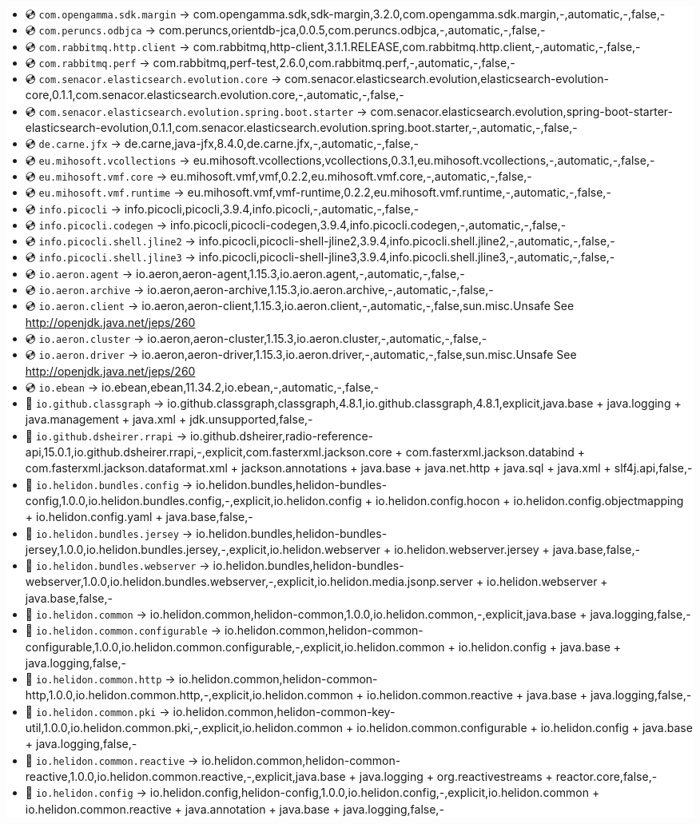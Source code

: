 - :cd: `com.opengamma.sdk.margin` -> com.opengamma.sdk,sdk-margin,3.2.0,com.opengamma.sdk.margin,-,automatic,-,false,-
- :cd: `com.peruncs.odbjca` -> com.peruncs,orientdb-jca,0.0.5,com.peruncs.odbjca,-,automatic,-,false,-
- :cd: `com.rabbitmq.http.client` -> com.rabbitmq,http-client,3.1.1.RELEASE,com.rabbitmq.http.client,-,automatic,-,false,-
- :cd: `com.rabbitmq.perf` -> com.rabbitmq,perf-test,2.6.0,com.rabbitmq.perf,-,automatic,-,false,-
- :cd: `com.senacor.elasticsearch.evolution.core` -> com.senacor.elasticsearch.evolution,elasticsearch-evolution-core,0.1.1,com.senacor.elasticsearch.evolution.core,-,automatic,-,false,-
- :cd: `com.senacor.elasticsearch.evolution.spring.boot.starter` -> com.senacor.elasticsearch.evolution,spring-boot-starter-elasticsearch-evolution,0.1.1,com.senacor.elasticsearch.evolution.spring.boot.starter,-,automatic,-,false,-
- :cd: `de.carne.jfx` -> de.carne,java-jfx,8.4.0,de.carne.jfx,-,automatic,-,false,-
- :cd: `eu.mihosoft.vcollections` -> eu.mihosoft.vcollections,vcollections,0.3.1,eu.mihosoft.vcollections,-,automatic,-,false,-
- :cd: `eu.mihosoft.vmf.core` -> eu.mihosoft.vmf,vmf,0.2.2,eu.mihosoft.vmf.core,-,automatic,-,false,-
- :cd: `eu.mihosoft.vmf.runtime` -> eu.mihosoft.vmf,vmf-runtime,0.2.2,eu.mihosoft.vmf.runtime,-,automatic,-,false,-
- :cd: `info.picocli` -> info.picocli,picocli,3.9.4,info.picocli,-,automatic,-,false,-
- :cd: `info.picocli.codegen` -> info.picocli,picocli-codegen,3.9.4,info.picocli.codegen,-,automatic,-,false,-
- :cd: `info.picocli.shell.jline2` -> info.picocli,picocli-shell-jline2,3.9.4,info.picocli.shell.jline2,-,automatic,-,false,-
- :cd: `info.picocli.shell.jline3` -> info.picocli,picocli-shell-jline3,3.9.4,info.picocli.shell.jline3,-,automatic,-,false,-
- :cd: `io.aeron.agent` -> io.aeron,aeron-agent,1.15.3,io.aeron.agent,-,automatic,-,false,-
- :cd: `io.aeron.archive` -> io.aeron,aeron-archive,1.15.3,io.aeron.archive,-,automatic,-,false,-
- :cd: `io.aeron.client` -> io.aeron,aeron-client,1.15.3,io.aeron.client,-,automatic,-,false,sun.misc.Unsafe                          See http://openjdk.java.net/jeps/260
- :cd: `io.aeron.cluster` -> io.aeron,aeron-cluster,1.15.3,io.aeron.cluster,-,automatic,-,false,-
- :cd: `io.aeron.driver` -> io.aeron,aeron-driver,1.15.3,io.aeron.driver,-,automatic,-,false,sun.misc.Unsafe                          See http://openjdk.java.net/jeps/260
- :cd: `io.ebean` -> io.ebean,ebean,11.34.2,io.ebean,-,automatic,-,false,-
- :dvd: `io.github.classgraph` -> io.github.classgraph,classgraph,4.8.1,io.github.classgraph,4.8.1,explicit,java.base + java.logging + java.management + java.xml + jdk.unsupported,false,-
- :dvd: `io.github.dsheirer.rrapi` -> io.github.dsheirer,radio-reference-api,15.0.1,io.github.dsheirer.rrapi,-,explicit,com.fasterxml.jackson.core + com.fasterxml.jackson.databind + com.fasterxml.jackson.dataformat.xml + jackson.annotations + java.base + java.net.http + java.sql + java.xml + slf4j.api,false,-
- :dvd: `io.helidon.bundles.config` -> io.helidon.bundles,helidon-bundles-config,1.0.0,io.helidon.bundles.config,-,explicit,io.helidon.config + io.helidon.config.hocon + io.helidon.config.objectmapping + io.helidon.config.yaml + java.base,false,-
- :dvd: `io.helidon.bundles.jersey` -> io.helidon.bundles,helidon-bundles-jersey,1.0.0,io.helidon.bundles.jersey,-,explicit,io.helidon.webserver + io.helidon.webserver.jersey + java.base,false,-
- :dvd: `io.helidon.bundles.webserver` -> io.helidon.bundles,helidon-bundles-webserver,1.0.0,io.helidon.bundles.webserver,-,explicit,io.helidon.media.jsonp.server + io.helidon.webserver + java.base,false,-
- :dvd: `io.helidon.common` -> io.helidon.common,helidon-common,1.0.0,io.helidon.common,-,explicit,java.base + java.logging,false,-
- :dvd: `io.helidon.common.configurable` -> io.helidon.common,helidon-common-configurable,1.0.0,io.helidon.common.configurable,-,explicit,io.helidon.common + io.helidon.config + java.base + java.logging,false,-
- :dvd: `io.helidon.common.http` -> io.helidon.common,helidon-common-http,1.0.0,io.helidon.common.http,-,explicit,io.helidon.common + io.helidon.common.reactive + java.base + java.logging,false,-
- :dvd: `io.helidon.common.pki` -> io.helidon.common,helidon-common-key-util,1.0.0,io.helidon.common.pki,-,explicit,io.helidon.common + io.helidon.common.configurable + io.helidon.config + java.base + java.logging,false,-
- :dvd: `io.helidon.common.reactive` -> io.helidon.common,helidon-common-reactive,1.0.0,io.helidon.common.reactive,-,explicit,java.base + java.logging + org.reactivestreams + reactor.core,false,-
- :dvd: `io.helidon.config` -> io.helidon.config,helidon-config,1.0.0,io.helidon.config,-,explicit,io.helidon.common + io.helidon.common.reactive + java.annotation + java.base + java.logging,false,-